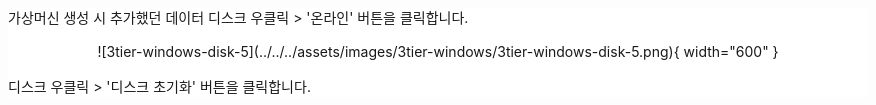 가상머신 생성 시 추가했던 데이터 디스크 우클릭 > '온라인' 버튼을 클릭합니다.

<center>
![3tier-windows-disk-5](../../../assets/images/3tier-windows/3tier-windows-disk-5.png){ width="600" }
</center>

디스크 우클릭 > '디스크 초기화' 버튼을 클릭합니다.

<center>